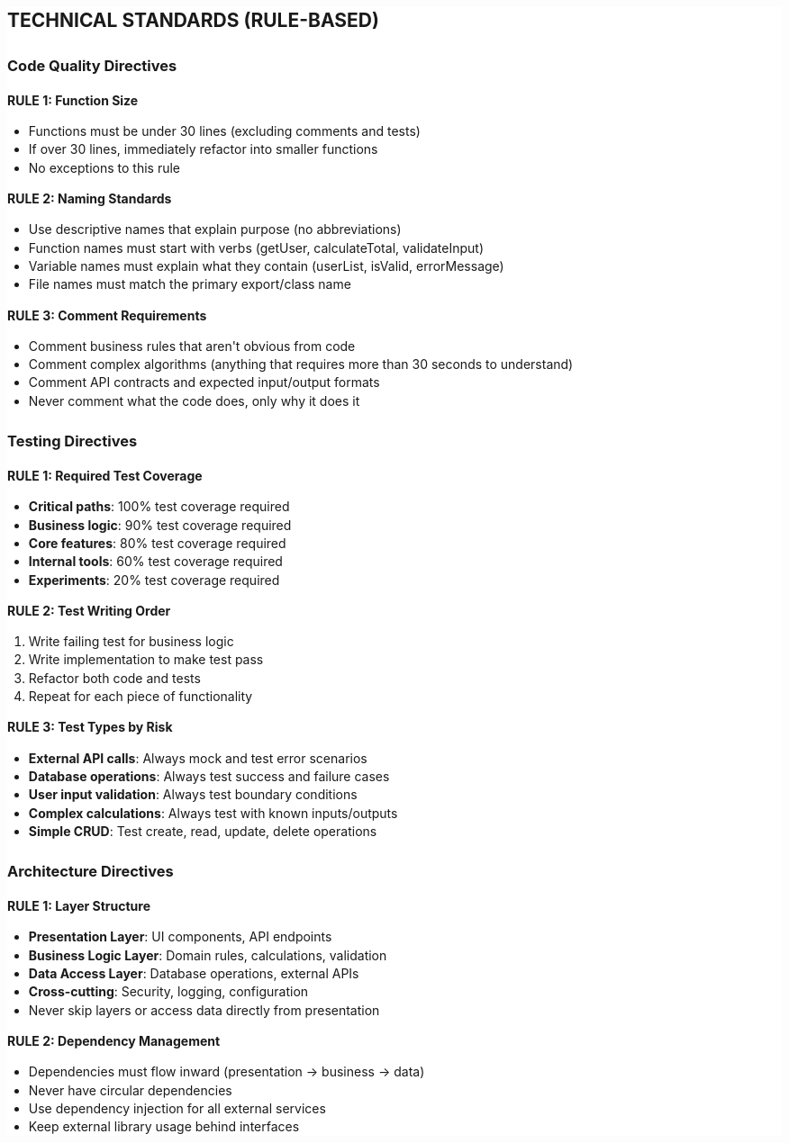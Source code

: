 ## TECHNICAL STANDARDS (RULE-BASED)

### Code Quality Directives

**RULE 1: Function Size**
- Functions must be under 30 lines (excluding comments and tests)
- If over 30 lines, immediately refactor into smaller functions
- No exceptions to this rule

**RULE 2: Naming Standards**
- Use descriptive names that explain purpose (no abbreviations)
- Function names must start with verbs (getUser, calculateTotal, validateInput)
- Variable names must explain what they contain (userList, isValid, errorMessage)
- File names must match the primary export/class name

**RULE 3: Comment Requirements**
- Comment business rules that aren't obvious from code
- Comment complex algorithms (anything that requires more than 30 seconds to understand)
- Comment API contracts and expected input/output formats
- Never comment what the code does, only why it does it

### Testing Directives

**RULE 1: Required Test Coverage**
- **Critical paths**: 100% test coverage required
- **Business logic**: 90% test coverage required
- **Core features**: 80% test coverage required
- **Internal tools**: 60% test coverage required
- **Experiments**: 20% test coverage required

**RULE 2: Test Writing Order**
1. Write failing test for business logic
2. Write implementation to make test pass
3. Refactor both code and tests
4. Repeat for each piece of functionality

**RULE 3: Test Types by Risk**
- **External API calls**: Always mock and test error scenarios
- **Database operations**: Always test success and failure cases
- **User input validation**: Always test boundary conditions
- **Complex calculations**: Always test with known inputs/outputs
- **Simple CRUD**: Test create, read, update, delete operations

### Architecture Directives

**RULE 1: Layer Structure**
- **Presentation Layer**: UI components, API endpoints
- **Business Logic Layer**: Domain rules, calculations, validation
- **Data Access Layer**: Database operations, external APIs
- **Cross-cutting**: Security, logging, configuration
- Never skip layers or access data directly from presentation

**RULE 2: Dependency Management**
- Dependencies must flow inward (presentation → business → data)
- Never have circular dependencies
- Use dependency injection for all external services
- Keep external library usage behind interfaces
